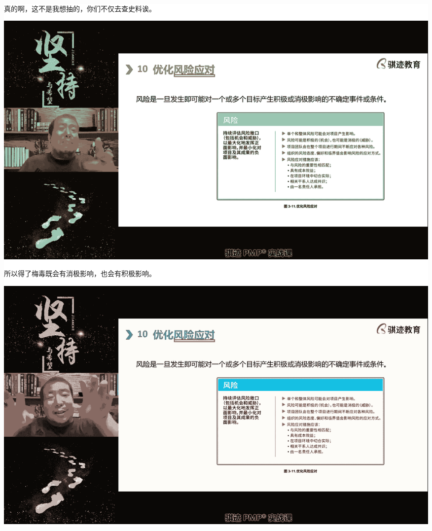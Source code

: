 真的啊，这不是我想抽的，你们不仅去查史料诶。

![](img/9fdd875050278c68a47d60159025032d_340.png)

所以得了梅毒既会有消极影响，也会有积极影响。

![](img/9fdd875050278c68a47d60159025032d_342.png)
